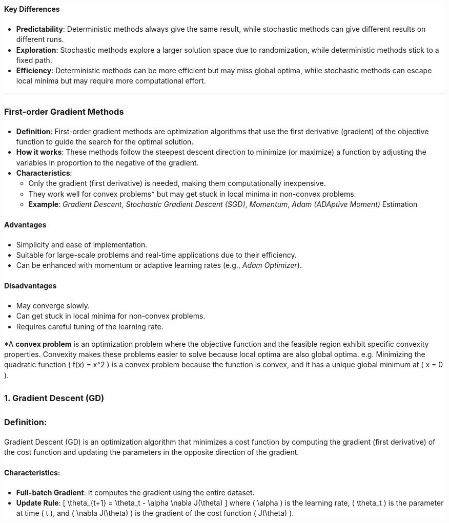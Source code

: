#### Key Differences
- **Predictability**: Deterministic methods always give the same result, while stochastic methods can give different results on different runs.
- **Exploration**: Stochastic methods explore a larger solution space due to randomization, while deterministic methods stick to a fixed path.
- **Efficiency**: Deterministic methods can be more efficient but may miss global optima, while stochastic methods can escape local minima but may require more computational effort.

---

### First-order Gradient Methods

- **Definition**: First-order gradient methods are optimization algorithms that use the first derivative (gradient) of the objective function to guide the search for the optimal solution.
- **How it works**: These methods follow the steepest descent direction to minimize (or maximize) a function by adjusting the variables in proportion to the negative of the gradient.
- **Characteristics**:
  - Only the gradient (first derivative) is needed, making them computationally inexpensive.
  - They work well for convex problems* but may get stuck in local minima in non-convex problems.
  - **Example**: *Gradient Descent*, *Stochastic Gradient Descent (SGD)*, *Momentum*, *Adam (ADAptive Moment)* Estimation

#### Advantages
- Simplicity and ease of implementation.
- Suitable for large-scale problems and real-time applications due to their efficiency.
- Can be enhanced with momentum or adaptive learning rates (e.g., *Adam Optimizer*).

#### Disadvantages
- May converge slowly.
- Can get stuck in local minima for non-convex problems.
- Requires careful tuning of the learning rate.

*A **convex problem** is an optimization problem where the objective function and the feasible region exhibit specific convexity properties. Convexity makes these problems easier to solve because local optima are also global optima.
e.g. Minimizing the quadratic function \( f(x) = x^2 \) is a convex problem because the function is convex, and it has a unique global minimum at \( x = 0 \).



### 1. Gradient Descent (GD)
### Definition:
Gradient Descent (GD) is an optimization algorithm that minimizes a cost function by computing the gradient (first derivative) of the cost function and updating the parameters in the opposite direction of the gradient.

#### Characteristics:
- **Full-batch Gradient**: It computes the gradient using the entire dataset.
- **Update Rule**:
  \[
  \theta_{t+1} = \theta_t - \alpha \nabla J(\theta)
  \]
  where \( \alpha \) is the learning rate, \( \theta_t \) is the parameter at time \( t \), and \( \nabla J(\theta) \) is the gradient of the cost function \( J(\theta) \).
  